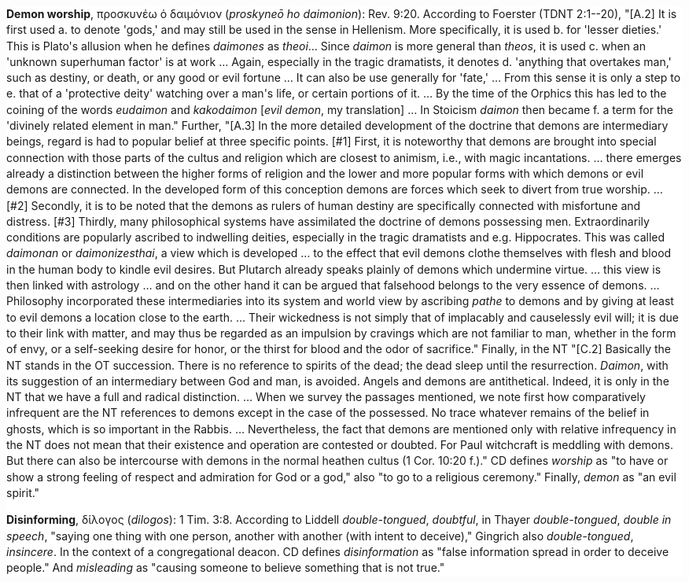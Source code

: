 **Demon worship**,
προσκυνέω ὁ δαιμόνιον (_proskyneō ho daimonion_):
Rev. 9:20.
According to Foerster (TDNT 2:1--20), "[A.2] It is first used a. to denote 'gods,' and may still be used in the sense in Hellenism. More specifically, it is used b. for 'lesser dieties.' This is Plato's allusion when he defines _daimones_ as _theoi_… Since _daimon_ is more general than _theos_, it is used c. when an 'unknown superhuman factor' is at work … Again, especially in the tragic dramatists, it denotes d. 'anything that overtakes man,' such as destiny, or death, or any good or evil fortune … It can also be use generally for 'fate,' … From this sense it is only a step to e. that of a 'protective deity' watching over a man's life, or certain portions of it. … By the time of the Orphics this has led to the coining of the words _eudaimon_ and _kakodaimon_ [_evil demon_, my translation] … In Stoicism  _daimon_  then became f. a term for the 'divinely related element in man." Further, "[A.3] In the more detailed development of the doctrine that demons are intermediary beings, regard is had to popular belief at three specific points. [#1] First, it is noteworthy that demons are brought into special connection with those parts of the cultus  and religion which are closest to animism, i.e., with magic incantations. … there emerges already a distinction between the higher forms of religion and the lower and more popular forms with which demons or evil demons are connected. In the developed form of this conception demons are forces which seek to divert from true worship. … [#2] Secondly, it is to be noted that the demons as rulers of human destiny are specifically connected with misfortune and distress. [#3] Thirdly, many philosophical systems have assimilated the doctrine of demons possessing men. Extraordinarily conditions are popularly ascribed to indwelling deities, especially in the tragic dramatists and e.g. Hippocrates. This was called _daimonan_ or _daimonizesthai_, a view which is developed … to the effect that evil demons clothe themselves with flesh and blood in the human body to kindle evil desires. But Plutarch already speaks plainly of demons which undermine virtue. … this view is then linked with astrology … and on the other hand it can be argued that falsehood belongs to the very essence of demons. … Philosophy incorporated these intermediaries  into its system and world view by ascribing _pathe_ to demons and by giving at least to evil demons a location close to the earth. … Their wickedness is not simply that of implacably and causelessly evil will; it is due to their link with matter, and may thus be regarded as an impulsion by cravings which are not familiar to man, whether in the form of envy, or a self-seeking desire for honor, or the thirst for blood and the odor of sacrifice." Finally, in the NT "[C.2] Basically the NT stands in the OT succession. There is no reference to spirits of the dead; the dead sleep until the resurrection. _Daimon_, with its suggestion of an intermediary between God and man, is avoided. Angels and demons are antithetical. Indeed, it is only in the NT that we have a full and radical distinction. … When we survey the passages mentioned, we note first how comparatively infrequent are the NT references to demons except in the case of the possessed. No trace whatever remains of the belief in ghosts, which is so important in the Rabbis. … Nevertheless, the fact that demons are mentioned only with relative infrequency in the NT does not mean that their existence and operation are contested or doubted. For Paul witchcraft is meddling with demons. But there can also be intercourse with demons in the normal heathen cultus (1 Cor. 10:20 f.)." CD defines _worship_ as "to have or show a strong feeling of respect and admiration for God or a god," also "to go to a religious ceremony." Finally, _demon_ as "an evil spirit."

**Disinforming**,
δίλογος (_dilogos_):
1 Tim. 3:8.
According to Liddell _double-tongued_, _doubtful_, in Thayer _double-tongued_, _double in speech_, "saying one thing with one person, another with another (with intent to deceive)," Gingrich also _double-tongued_, _insincere_. In the context of a congregational deacon. CD defines _disinformation_ as "false information spread in order to deceive people." And _misleading_ as "causing someone to believe something that is not true."
